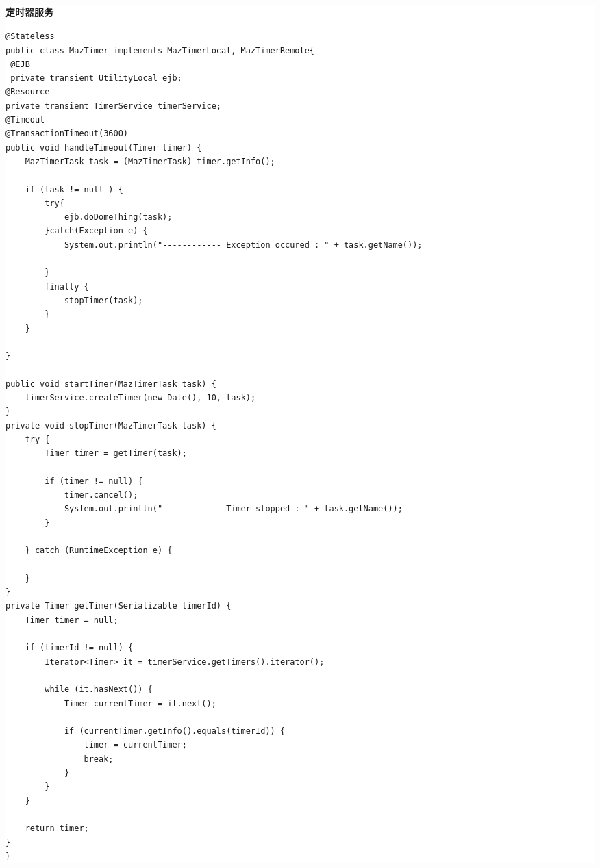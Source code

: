 **定时器服务**

```
@Stateless
public class MazTimer implements MazTimerLocal, MazTimerRemote{
 @EJB
 private transient UtilityLocal ejb;
@Resource
private transient TimerService timerService;
@Timeout
@TransactionTimeout(3600)
public void handleTimeout(Timer timer) {
    MazTimerTask task = (MazTimerTask) timer.getInfo();

    if (task != null ) {
        try{
            ejb.doDomeThing(task);
        }catch(Exception e) {
            System.out.println("------------ Exception occured : " + task.getName());

        }
        finally {
            stopTimer(task);
        }
    }

}

public void startTimer(MazTimerTask task) {
    timerService.createTimer(new Date(), 10, task);
}
private void stopTimer(MazTimerTask task) {
    try {
        Timer timer = getTimer(task);

        if (timer != null) {
            timer.cancel();
            System.out.println("------------ Timer stopped : " + task.getName());
        }

    } catch (RuntimeException e) {

    }
}
private Timer getTimer(Serializable timerId) {
    Timer timer = null;

    if (timerId != null) {
        Iterator<Timer> it = timerService.getTimers().iterator();

        while (it.hasNext()) {
            Timer currentTimer = it.next();

            if (currentTimer.getInfo().equals(timerId)) {
                timer = currentTimer;
                break;
            }
        }
    }

    return timer;
}
} 
```
